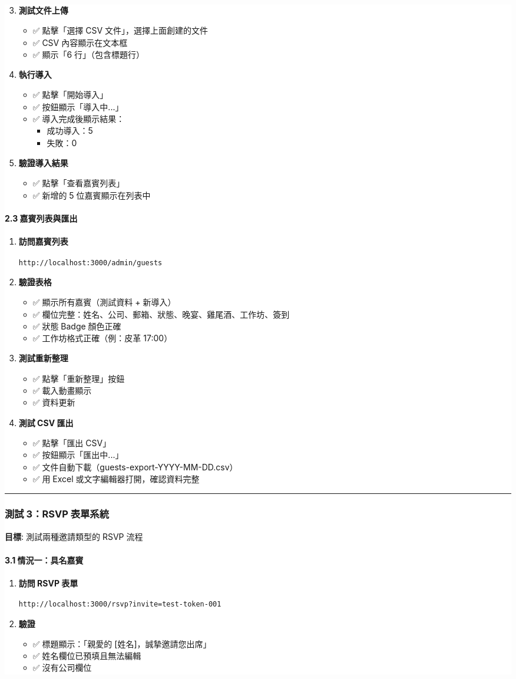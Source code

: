 3. **測試文件上傳**
   - ✅ 點擊「選擇 CSV 文件」，選擇上面創建的文件
   - ✅ CSV 內容顯示在文本框
   - ✅ 顯示「6 行」（包含標題行）

4. **執行導入**
   - ✅ 點擊「開始導入」
   - ✅ 按鈕顯示「導入中...」
   - ✅ 導入完成後顯示結果：
     - 成功導入：5
     - 失敗：0

5. **驗證導入結果**
   - ✅ 點擊「查看嘉賓列表」
   - ✅ 新增的 5 位嘉賓顯示在列表中

#### 2.3 嘉賓列表與匯出

1. **訪問嘉賓列表**
   ```
   http://localhost:3000/admin/guests
   ```

2. **驗證表格**
   - ✅ 顯示所有嘉賓（測試資料 + 新導入）
   - ✅ 欄位完整：姓名、公司、郵箱、狀態、晚宴、雞尾酒、工作坊、簽到
   - ✅ 狀態 Badge 顏色正確
   - ✅ 工作坊格式正確（例：皮革 17:00）

3. **測試重新整理**
   - ✅ 點擊「重新整理」按鈕
   - ✅ 載入動畫顯示
   - ✅ 資料更新

4. **測試 CSV 匯出**
   - ✅ 點擊「匯出 CSV」
   - ✅ 按鈕顯示「匯出中...」
   - ✅ 文件自動下載（guests-export-YYYY-MM-DD.csv）
   - ✅ 用 Excel 或文字編輯器打開，確認資料完整

---

### 測試 3：RSVP 表單系統

**目標**: 測試兩種邀請類型的 RSVP 流程

#### 3.1 情況一：具名嘉賓

1. **訪問 RSVP 表單**
   ```
   http://localhost:3000/rsvp?invite=test-token-001
   ```

2. **驗證**
   - ✅ 標題顯示：「親愛的 [姓名]，誠摯邀請您出席」
   - ✅ 姓名欄位已預填且無法編輯
   - ✅ 沒有公司欄位
